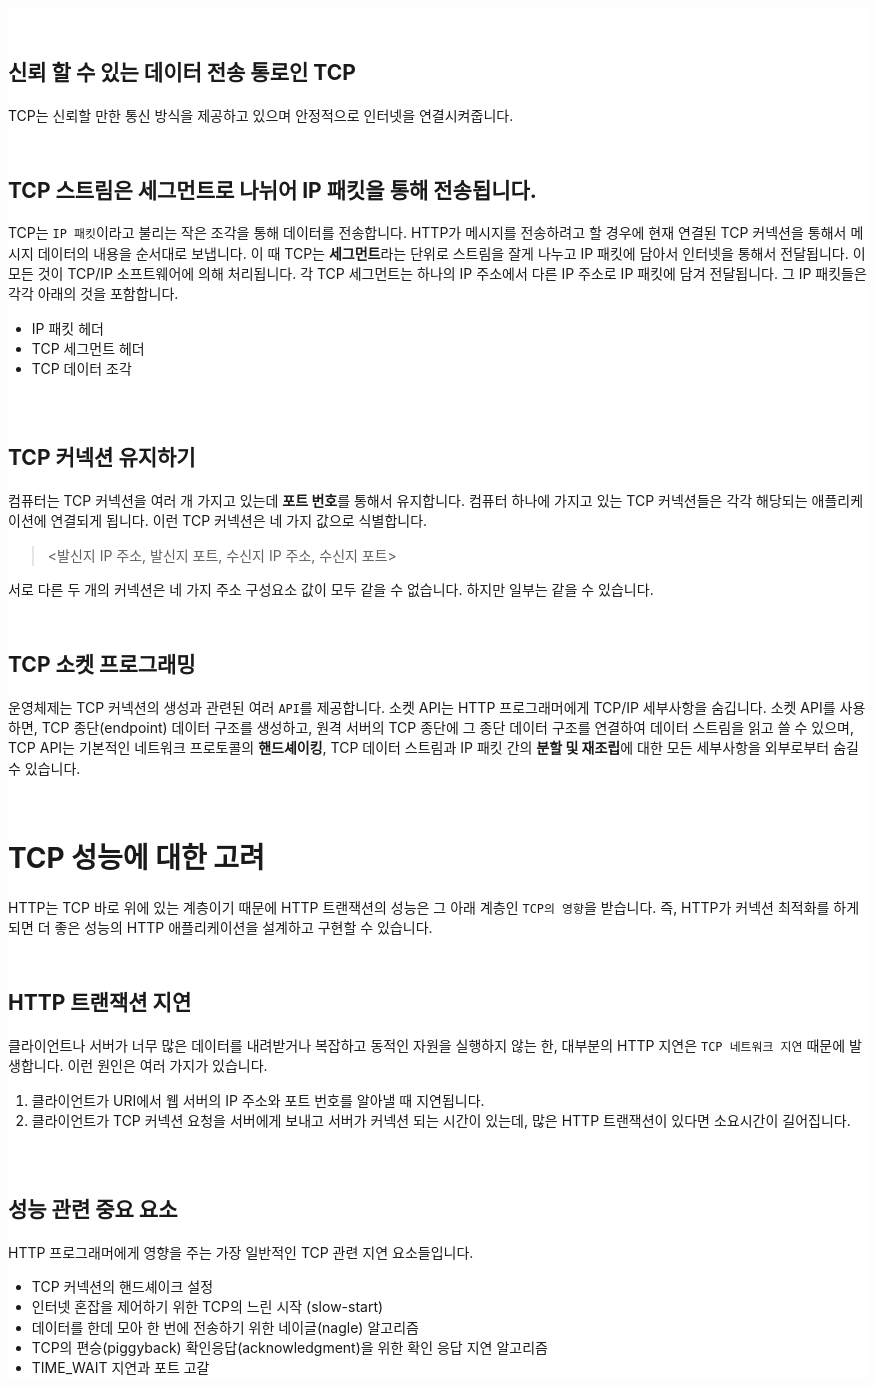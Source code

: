 <br/>

## 신뢰 할 수 있는 데이터 전송 통로인 TCP
TCP는 신뢰할 만한 통신 방식을 제공하고 있으며 안정적으로 인터넷을 연결시켜줍니다.<br/>
<br/>

## TCP 스트림은 세그먼트로 나뉘어 IP 패킷을 통해 전송됩니다.
TCP는 `IP 패킷`이라고 불리는 작은 조각을 통해 데이터를 전송합니다. HTTP가 메시지를 전송하려고 할 경우에 현재 연결된 TCP 커넥션을 통해서 메시지 데이터의 내용을 순서대로 보냅니다. 
이 때 TCP는 **세그먼트**라는 단위로 스트림을 잘게 나누고 IP 패킷에 담아서 인터넷을 통해서 전달됩니다.
이 모든 것이 TCP/IP 소프트웨어에 의해 처리됩니다.
각 TCP 세그먼트는 하나의 IP 주소에서 다른 IP 주소로 IP 패킷에 담겨 전달됩니다. 그 IP 패킷들은 각각 아래의 것을 포함합니다.
- IP 패킷 헤더
- TCP 세그먼트 헤더
- TCP 데이터 조각

<br/>

## TCP 커넥션 유지하기
컴퓨터는 TCP 커넥션을 여러 개 가지고 있는데 **포트 번호**를 통해서 유지합니다. 컴퓨터 하나에 가지고 있는 TCP 커넥션들은 각각 해당되는 애플리케이션에 연결되게 됩니다.
이런 TCP 커넥션은 네 가지 값으로 식별합니다.
<br/>

> <발신지 IP 주소, 발신지 포트, 수신지 IP 주소, 수신지 포트>

서로 다른 두 개의 커넥션은 네 가지 주소 구성요소 값이 모두 같을 수 없습니다. 하지만 일부는 같을 수 있습니다.<br/>
<br/>

## TCP 소켓 프로그래밍
운영체제는 TCP 커넥션의 생성과 관련된 여러 `API`를 제공합니다. 소켓 API는 HTTP 프로그래머에게 TCP/IP 세부사항을 숨깁니다.
소켓 API를 사용하면, TCP 종단(endpoint) 데이터 구조를 생성하고, 원격 서버의 TCP 종단에 그 종단 데이터 구조를 연결하여 데이터 스트림을 읽고 쓸 수 있으며, TCP API는 기본적인 네트워크 프로토콜의 **핸드셰이킹**, TCP 데이터 스트림과 IP 패킷 간의 **분할 및 재조립**에 대한 모든 세부사항을 외부로부터 숨길 수 있습니다.<br/>
<br/>

# TCP 성능에 대한 고려
HTTP는 TCP 바로 위에 있는 계층이기 때문에 HTTP 트랜잭션의 성능은 그 아래 계층인 `TCP의 영향`을 받습니다. 즉, HTTP가 커넥션 최적화를 하게 되면 더 좋은 성능의 HTTP 애플리케이션을 설계하고 구현할 수 있습니다.<br/>
<br/>

## HTTP 트랜잭션 지연
클라이언트나 서버가 너무 많은 데이터를 내려받거나 복잡하고 동적인 자원을 실행하지 않는 한, 대부분의 HTTP 지연은 `TCP 네트워크 지연` 때문에 발생합니다. 이런 원인은 여러 가지가 있습니다.
1. 클라이언트가 URI에서 웹 서버의 IP 주소와 포트 번호를 알아낼 때 지연됩니다.
2. 클라이언트가 TCP 커넥션 요청을 서버에게 보내고 서버가 커넥션 되는 시간이 있는데, 많은 HTTP 트랜잭션이 있다면 소요시간이 길어집니다.

<br/>

## 성능 관련 중요 요소
HTTP 프로그래머에게 영향을 주는 가장 일반적인 TCP 관련 지연 요소들입니다.
- TCP 커넥션의 핸드셰이크 설정
- 인터넷 혼잡을 제어하기 위한 TCP의 느린 시작 (slow-start)
- 데이터를 한데 모아 한 번에 전송하기 위한 네이글(nagle) 알고리즘
- TCP의 편승(piggyback) 확인응답(acknowledgment)을 위한 확인 응답 지연 알고리즘
- TIME_WAIT 지연과 포트 고갈
